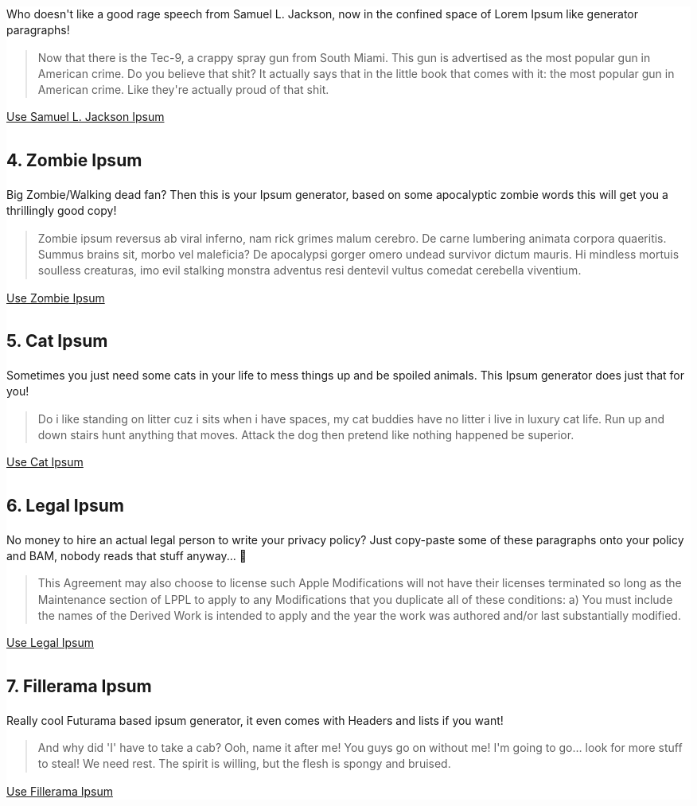 Who doesn't like a good rage speech from Samuel L. Jackson, now in the confined space of Lorem Ipsum like generator paragraphs!

> Now that there is the Tec-9, a crappy spray gun from South Miami. This gun is advertised as the most popular gun in American crime. Do you believe that shit? It actually says that in the little book that comes with it: the most popular gun in American crime. Like they're actually proud of that shit. 

[Use Samuel L. Jackson Ipsum](https://slipsum.com/)

## 4. Zombie Ipsum

Big Zombie/Walking dead fan? Then this is your Ipsum generator, based on some apocalyptic zombie words this will get you a thrillingly good copy!

> Zombie ipsum reversus ab viral inferno, nam rick grimes malum cerebro. De carne lumbering animata corpora quaeritis. Summus brains sit​​, morbo vel maleficia? De apocalypsi gorger omero undead survivor dictum mauris. Hi mindless mortuis soulless creaturas, imo evil stalking monstra adventus resi dentevil vultus comedat cerebella viventium.

[Use Zombie Ipsum](http://www.zombieipsum.com/)

## 5. Cat Ipsum

Sometimes you just need some cats in your life to mess things up and be spoiled animals. This Ipsum generator does just that for you!

> Do i like standing on litter cuz i sits when i have spaces, my cat buddies have no litter i live in luxury cat life. Run up and down stairs hunt anything that moves. Attack the dog then pretend like nothing happened be superior. 

[Use Cat Ipsum](http://www.catipsum.com/)

## 6. Legal Ipsum

No money to hire an actual legal person to write your privacy policy? Just copy-paste some of these paragraphs onto your policy and BAM, nobody reads that stuff anyway... 🤔

> This Agreement may also choose to license such Apple Modifications will not have their licenses terminated so long as the Maintenance section of LPPL to apply to any Modifications that you duplicate all of these conditions: a) You must include the names of the Derived Work is intended to apply and the year the work was authored and/or last substantially modified.

[Use Legal Ipsum](http://legalipsum.com/?count=1)

## 7. Fillerama Ipsum

Really cool Futurama based ipsum generator, it even comes with Headers and lists if you want!

> And why did 'I' have to take a cab? Ooh, name it after me! You guys go on without me! I'm going to go… look for more stuff to steal! We need rest. The spirit is willing, but the flesh is spongy and bruised.

[Use Fillerama Ipsum](http://fillerama.io/)

